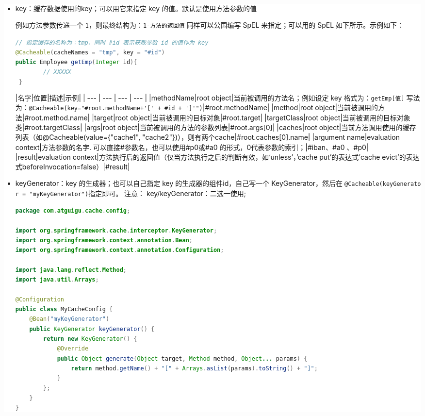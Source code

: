 - key：缓存数据使用的key；可以用它来指定 key 的值。默认是使用方法参数的值

    例如方法参数传递一个 `1`，则最终结构为：`1-方法的返回值`
    同样可以公国编写 SpEL 来指定；可以用的 SpEL 如下所示。示例如下：

    ```java
    // 指定缓存的名称为：tmp，同时 #id 表示获取参数 id 的值作为 key
    @Cacheable(cacheNames = "tmp", key = "#id")
    public Employee getEmp(Integer id){ 
     		// XXXXX
     }
    ```

    |名字|位置|描述|示例|
| --- | --- | --- | --- |
    |methodName|root object|当前被调用的方法名；例如设定 key 格式为：`getEmp[值]` 写法为：`@Cacheable(key="#root.methodName+'[' + #id + ']'")`|#root.methodName|
    |method|root object|当前被调用的方法|#root.method.name|
    |target|root object|当前被调用的目标对象|#root.target|
    |targetClass|root object|当前被调用的目标对象类|#root.targetClass|
    |args|root object|当前被调用的方法的参数列表|#root.args[0]|
    |caches|root object|当前方法调用使用的缓存列表（如@Cacheable(value={"cache1", "cache2"})），则有两个cache|#root.caches[0].name|
    |argument name|evaluation context|方法参数的名字. 可以直接#参数名，也可以使用#p0或#a0 的形式，0代表参数的索引；|#iban、#a0 、#p0|
    |result|evaluation context|方法执行后的返回值（仅当方法执行之后的判断有效，如‘unless’，’cache put’的表达式’cache evict’的表达式beforeInvocation=false）|#result|
    
- keyGenerator：key 的生成器；也可以自己指定 key 的生成器的组件id，自己写一个 KeyGenerator，然后在 `@Cacheable(keyGenerator = "myKeyGenerator")`指定即可。
         注意： key/keyGenerator：二选一使用;
         
     ~~~java
     package com.atguigu.cache.config;
     
     import org.springframework.cache.interceptor.KeyGenerator;
     import org.springframework.context.annotation.Bean;
     import org.springframework.context.annotation.Configuration;
     
     import java.lang.reflect.Method;
     import java.util.Arrays;
     
     @Configuration
     public class MyCacheConfig {
         @Bean("myKeyGenerator")
         public KeyGenerator keyGenerator() {
             return new KeyGenerator() {
                 @Override
                 public Object generate(Object target, Method method, Object... params) {
                     return method.getName() + "[" + Arrays.asList(params).toString() + "]";
                 }
             };
         }
     }
     